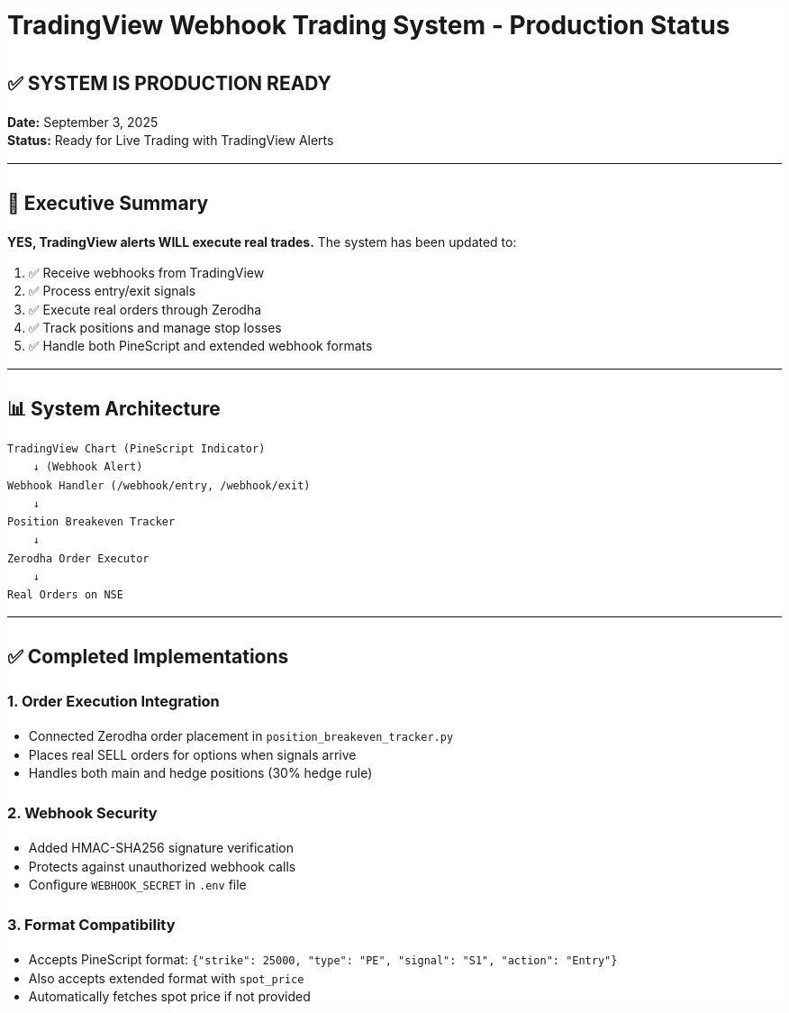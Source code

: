 # TradingView Webhook Trading System - Production Status

## ✅ SYSTEM IS PRODUCTION READY

**Date:** September 3, 2025  
**Status:** Ready for Live Trading with TradingView Alerts

---

## 🎯 Executive Summary

**YES, TradingView alerts WILL execute real trades.** The system has been updated to:
1. ✅ Receive webhooks from TradingView
2. ✅ Process entry/exit signals 
3. ✅ Execute real orders through Zerodha
4. ✅ Track positions and manage stop losses
5. ✅ Handle both PineScript and extended webhook formats

---

## 📊 System Architecture

```
TradingView Chart (PineScript Indicator)
    ↓ (Webhook Alert)
Webhook Handler (/webhook/entry, /webhook/exit)
    ↓
Position Breakeven Tracker
    ↓
Zerodha Order Executor
    ↓
Real Orders on NSE
```

---

## ✅ Completed Implementations

### 1. **Order Execution Integration**
- Connected Zerodha order placement in `position_breakeven_tracker.py`
- Places real SELL orders for options when signals arrive
- Handles both main and hedge positions (30% hedge rule)

### 2. **Webhook Security**
- Added HMAC-SHA256 signature verification
- Protects against unauthorized webhook calls
- Configure `WEBHOOK_SECRET` in `.env` file

### 3. **Format Compatibility**
- Accepts PineScript format: `{"strike": 25000, "type": "PE", "signal": "S1", "action": "Entry"}`
- Also accepts extended format with `spot_price`
- Automatically fetches spot price if not provided
